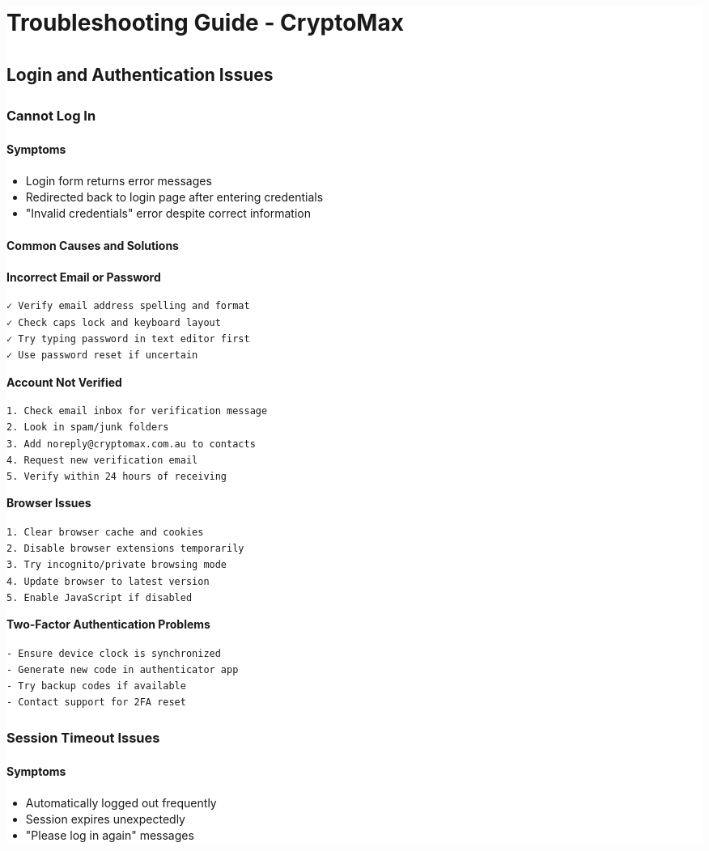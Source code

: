 
# Troubleshooting Guide - CryptoMax

## Login and Authentication Issues

### Cannot Log In

#### Symptoms
- Login form returns error messages
- Redirected back to login page after entering credentials
- "Invalid credentials" error despite correct information

#### Common Causes and Solutions

**Incorrect Email or Password**
```
✓ Verify email address spelling and format
✓ Check caps lock and keyboard layout
✓ Try typing password in text editor first
✓ Use password reset if uncertain
```

**Account Not Verified**
```
1. Check email inbox for verification message
2. Look in spam/junk folders
3. Add noreply@cryptomax.com.au to contacts
4. Request new verification email
5. Verify within 24 hours of receiving
```

**Browser Issues**
```
1. Clear browser cache and cookies
2. Disable browser extensions temporarily
3. Try incognito/private browsing mode
4. Update browser to latest version
5. Enable JavaScript if disabled
```

**Two-Factor Authentication Problems**
```
- Ensure device clock is synchronized
- Generate new code in authenticator app
- Try backup codes if available
- Contact support for 2FA reset
```

### Session Timeout Issues

#### Symptoms
- Automatically logged out frequently
- Session expires unexpectedly
- "Please log in again" messages
